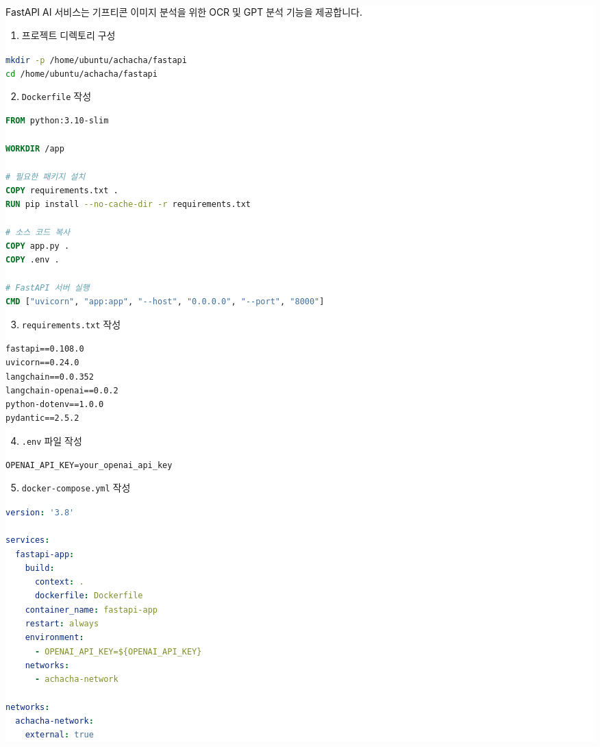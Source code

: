 FastAPI AI 서비스는 기프티콘 이미지 분석을 위한 OCR 및 GPT 분석 기능을 제공합니다.

1. 프로젝트 디렉토리 구성

```bash
mkdir -p /home/ubuntu/achacha/fastapi
cd /home/ubuntu/achacha/fastapi
```

2. `Dockerfile` 작성

```dockerfile
FROM python:3.10-slim

WORKDIR /app

# 필요한 패키지 설치
COPY requirements.txt .
RUN pip install --no-cache-dir -r requirements.txt

# 소스 코드 복사
COPY app.py .
COPY .env .

# FastAPI 서버 실행
CMD ["uvicorn", "app:app", "--host", "0.0.0.0", "--port", "8000"]
```

3. `requirements.txt` 작성

```
fastapi==0.108.0
uvicorn==0.24.0
langchain==0.0.352
langchain-openai==0.0.2
python-dotenv==1.0.0
pydantic==2.5.2
```

4. `.env` 파일 작성

```
OPENAI_API_KEY=your_openai_api_key
```

5. `docker-compose.yml` 작성

```yaml
version: '3.8'

services:
  fastapi-app:
    build:
      context: .
      dockerfile: Dockerfile
    container_name: fastapi-app
    restart: always
    environment:
      - OPENAI_API_KEY=${OPENAI_API_KEY}
    networks:
      - achacha-network

networks:
  achacha-network:
    external: true
```
